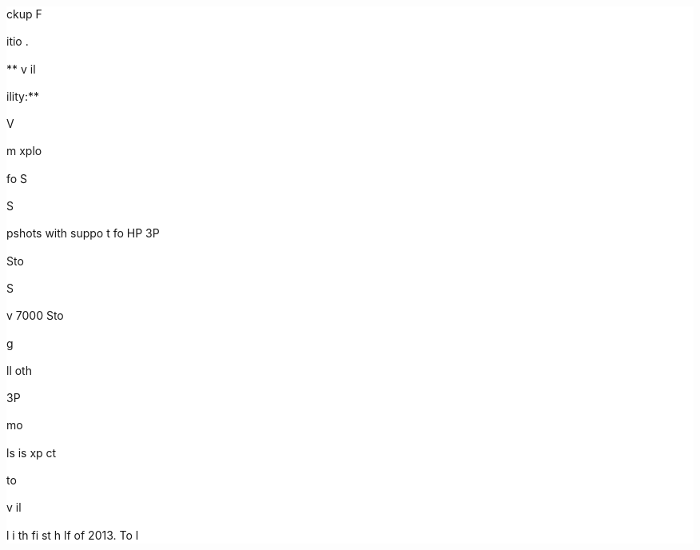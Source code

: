 ckup F


 

itio
.

**
v
il

ility:**

V


m 
xplo


 fo
 S

 S

pshots with suppo
t fo
 HP 3P

 Sto

S

v 7000 Sto

g
 


 
ll oth

 3P

 mo

ls is 
xp
ct

 to 

 
v
il

l
 i
 th
 fi
st h
lf of 2013. To l
